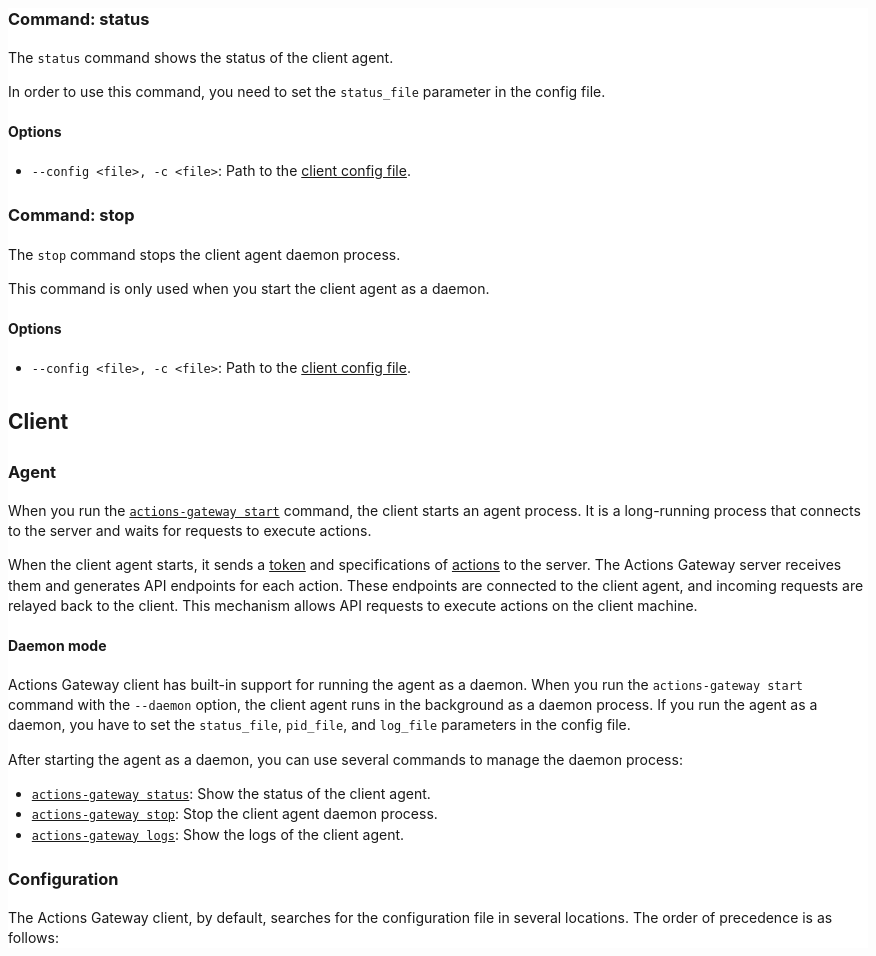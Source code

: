 ### Command: status

The `status` command shows the status of the client agent.

In order to use this command, you need to set the `status_file` parameter in the config file.

#### Options

- `--config <file>, -c <file>`: Path to the [client config file](#configuration).

### Command: stop

The `stop` command stops the client agent daemon process.

This command is only used when you start the client agent as a daemon.

#### Options

- `--config <file>, -c <file>`: Path to the [client config file](#configuration).

## Client

### Agent

When you run the [`actions-gateway start`](#command-start) command, the client starts an agent process.
It is a long-running process that connects to the server and waits for requests to execute actions.

When the client agent starts, it sends a [token](#tokens) and specifications of [actions](#actions) to the server.
The Actions Gateway server receives them and generates API endpoints for each action.
These endpoints are connected to the client agent, and incoming requests are relayed back to the client.
This mechanism allows API requests to execute actions on the client machine.

#### Daemon mode

Actions Gateway client has built-in support for running the agent as a daemon.
When you run the `actions-gateway start` command with the `--daemon` option, the client agent runs in the background as a daemon process.
If you run the agent as a daemon, you have to set the `status_file`, `pid_file`, and `log_file` parameters in the config file.

After starting the agent as a daemon, you can use several commands to manage the daemon process:

- [`actions-gateway status`](#command-status): Show the status of the client agent.
- [`actions-gateway stop`](#command-stop): Stop the client agent daemon process.
- [`actions-gateway logs`](#command-logs): Show the logs of the client agent.


### Configuration

The Actions Gateway client, by default, searches for the configuration file in several locations.
The order of precedence is as follows:
